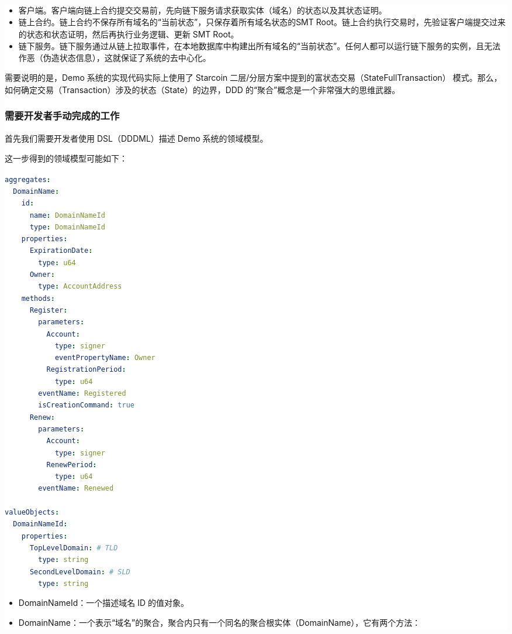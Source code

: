 - 客户端。客户端向链上合约提交交易前，先向链下服务请求获取实体（域名）的状态以及其状态证明。
- 链上合约。链上合约不保存所有域名的“当前状态”，只保存着所有域名状态的SMT Root。链上合约执行交易时，先验证客户端提交过来的状态和状态证明，然后再执行业务逻辑、更新 SMT Root。
- 链下服务。链下服务通过从链上拉取事件，在本地数据库中构建出所有域名的“当前状态”。任何人都可以运行链下服务的实例，且无法作恶（伪造状态信息），这就保证了系统的去中心化。

需要说明的是，Demo 系统的实现代码实际上使用了 Starcoin 二层/分层方案中提到的富状态交易（StateFullTransaction） 模式。那么，如何确定交易（Transaction）涉及的状态（State）的边界，DDD 的“聚合”概念是一个非常强大的思维武器。

### 需要开发者手动完成的工作

首先我们需要开发者使用 DSL（DDDML）描述 Demo 系统的领域模型。

这一步得到的领域模型可能如下：

```yaml
aggregates:
  DomainName:
    id:
      name: DomainNameId
      type: DomainNameId
    properties:
      ExpirationDate:
        type: u64
      Owner:
        type: AccountAddress
    methods:
      Register:
        parameters:
          Account:
            type: signer
            eventPropertyName: Owner
          RegistrationPeriod:
            type: u64
        eventName: Registered
        isCreationCommand: true
      Renew:
        parameters:
          Account:
            type: signer
          RenewPeriod:
            type: u64
        eventName: Renewed
        
valueObjects:
  DomainNameId:
    properties:
      TopLevelDomain: # TLD
        type: string
      SecondLevelDomain: # SLD
        type: string
```

- DomainNameId：一个描述域名 ID 的值对象。

- DomainName：一个表示“域名”的聚合，聚合内只有一个同名的聚合根实体（DomainName），它有两个方法：
